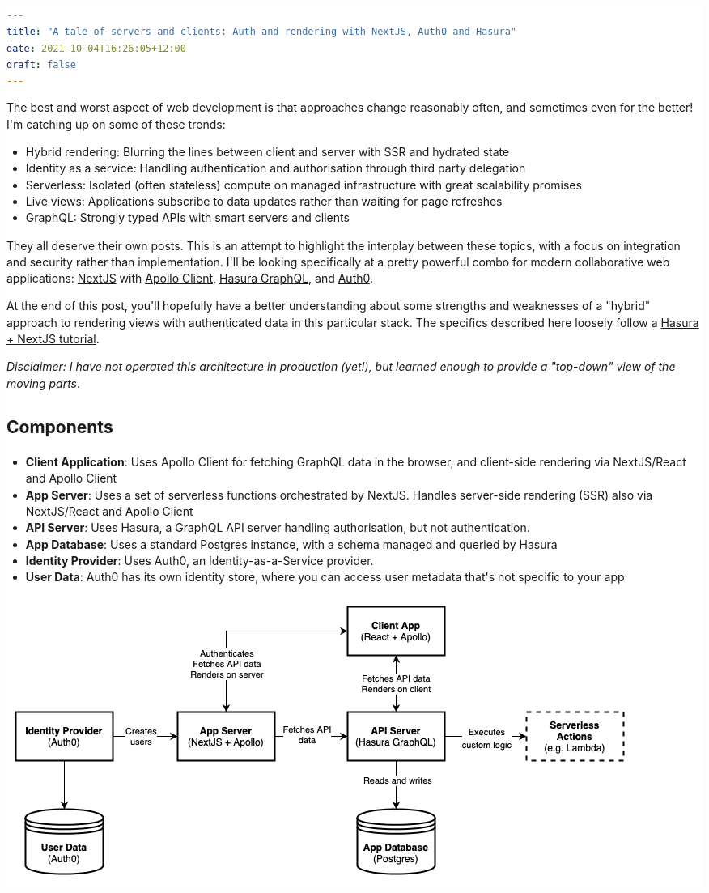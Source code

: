 ```yaml
---
title: "A tale of servers and clients: Auth and rendering with NextJS, Auth0 and Hasura"
date: 2021-10-04T16:26:05+12:00
draft: false
---
```


The best and worst aspect of web development is that approaches change reasonably often,
and sometimes even for the better! I'm catching up on some of these trends:

 * Hybrid rendering: Blurring the lines between client and server with SSR and hydrated state
 * Identity as a service: Handling authentication and authorisation through third party delegation
 * Serverless: Isolated (often stateless) compute on managed infrastructure with great scalability promises
 * Live views: Applications subscribe to data updates rather than waiting for page refreshes
 * GraphQL: Strongly typed APIs with smart servers and clients

They all deserve their own posts. This is an attempt to highlight the interplay between these topics,
with a focus on integration and security rather than implementation.
I'll be looking specifically at a pretty powerful combo for modern collaborative web applications:
[NextJS](https://nextjs.org) with [Apollo Client](https://hasura.io/learn/graphql/nextjs-fullstack-serverless/introduction/),
[Hasura GraphQL](http://hasura.io), and [Auth0](http://auth0.com).

At the end of this post, you'll hopefully have a better understanding about some strengths and weaknesses
of a "hybrid" approach to rendering views with authenticated data in this particular stack.
The specifics described here loosely follow a [Hasura + NextJS tutorial](https://hasura.io/learn/graphql/nextjs-fullstack-serverless/introduction/).

*Disclaimer: I have not operated this architecture in production (yet!),
but learned enough to provide a "top-down" view of the moving parts*.

## Components

 * **Client Application**: Uses Apollo Client for fetching GraphQL data in the browser, and client-side rendering via NextJS/React and Apollo Client
 * **App Server**: Uses a set of serverless functions orchestrated by NextJS. Handles server-side rendering (SSR) also via NextJS/React and Apollo Client
 * **API Server**: Uses Hasura, a GraphQL API server handling authorisation, but not authentication.
 * **App Database**: Uses a standard Postgres instance, with a schema managed and queried by Hasura
 * **Identity Provider**: Uses Auth0, an Identity-as-a-Service provider.
 * **User Data**: Auth0 has its own identity store, where you can access user metadata that's not specific to your app

![Architecture diagram](/images/2021-tale-of-server-client-auth0-hasura/architecture.png)